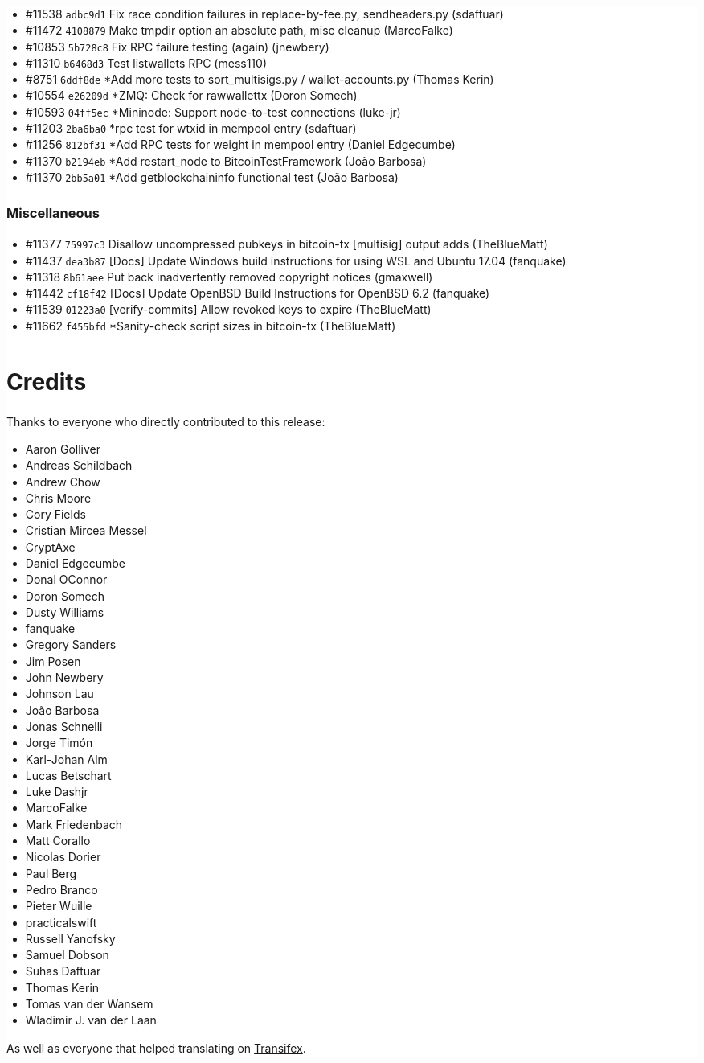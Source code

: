 - #11538 `adbc9d1` Fix race condition failures in replace-by-fee.py, sendheaders.py (sdaftuar)
- #11472 `4108879` Make tmpdir option an absolute path, misc cleanup (MarcoFalke)
- #10853 `5b728c8` Fix RPC failure testing (again) (jnewbery)
- #11310 `b6468d3` Test listwallets RPC (mess110)
- #8751 `6ddf8de` *Add more tests to sort_multisigs.py / wallet-accounts.py (Thomas Kerin)
- #10554 `e26209d` *ZMQ: Check for rawwallettx (Doron Somech)
- #10593 `04ff5ec` *Mininode: Support node-to-test connections (luke-jr)
- #11203 `2ba6ba0` *rpc test for wtxid in mempool entry (sdaftuar)
- #11256 `812bf31` *Add RPC tests for weight in mempool entry (Daniel Edgecumbe)
- #11370 `b2194eb` *Add restart_node to BitcoinTestFramework (João Barbosa)
- #11370 `2bb5a01` *Add getblockchaininfo functional test (João Barbosa)

### Miscellaneous
- #11377 `75997c3` Disallow uncompressed pubkeys in bitcoin-tx [multisig] output adds (TheBlueMatt)
- #11437 `dea3b87` [Docs] Update Windows build instructions for using WSL and Ubuntu 17.04 (fanquake)
- #11318 `8b61aee` Put back inadvertently removed copyright notices (gmaxwell)
- #11442 `cf18f42` [Docs] Update OpenBSD Build Instructions for OpenBSD 6.2 (fanquake)
- #11539 `01223a0` [verify-commits] Allow revoked keys to expire (TheBlueMatt)
- #11662 `f455bfd` *Sanity-check script sizes in bitcoin-tx (TheBlueMatt)


Credits
=======

Thanks to everyone who directly contributed to this release:

- Aaron Golliver
- Andreas Schildbach
- Andrew Chow
- Chris Moore
- Cory Fields
- Cristian Mircea Messel
- CryptAxe
- Daniel Edgecumbe
- Donal OConnor
- Doron Somech
- Dusty Williams
- fanquake
- Gregory Sanders
- Jim Posen
- John Newbery
- Johnson Lau
- João Barbosa
- Jonas Schnelli
- Jorge Timón
- Karl-Johan Alm
- Lucas Betschart
- Luke Dashjr
- MarcoFalke
- Mark Friedenbach
- Matt Corallo
- Nicolas Dorier
- Paul Berg
- Pedro Branco
- Pieter Wuille
- practicalswift
- Russell Yanofsky
- Samuel Dobson
- Suhas Daftuar
- Thomas Kerin
- Tomas van der Wansem
- Wladimir J. van der Laan

As well as everyone that helped translating on [Transifex](https://www.transifex.com/projects/p/bitcoin/).
